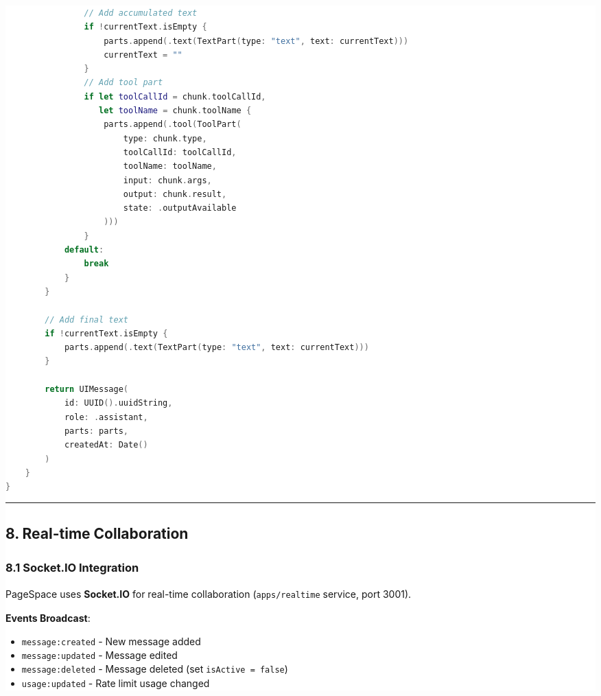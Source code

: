 ```swift
                // Add accumulated text
                if !currentText.isEmpty {
                    parts.append(.text(TextPart(type: "text", text: currentText)))
                    currentText = ""
                }
                // Add tool part
                if let toolCallId = chunk.toolCallId,
                   let toolName = chunk.toolName {
                    parts.append(.tool(ToolPart(
                        type: chunk.type,
                        toolCallId: toolCallId,
                        toolName: toolName,
                        input: chunk.args,
                        output: chunk.result,
                        state: .outputAvailable
                    )))
                }
            default:
                break
            }
        }

        // Add final text
        if !currentText.isEmpty {
            parts.append(.text(TextPart(type: "text", text: currentText)))
        }

        return UIMessage(
            id: UUID().uuidString,
            role: .assistant,
            parts: parts,
            createdAt: Date()
        )
    }
}
```

---

## 8. Real-time Collaboration

### 8.1 Socket.IO Integration

PageSpace uses **Socket.IO** for real-time collaboration (`apps/realtime` service, port 3001).

**Events Broadcast**:
- `message:created` - New message added
- `message:updated` - Message edited
- `message:deleted` - Message deleted (set `isActive = false`)
- `usage:updated` - Rate limit usage changed
